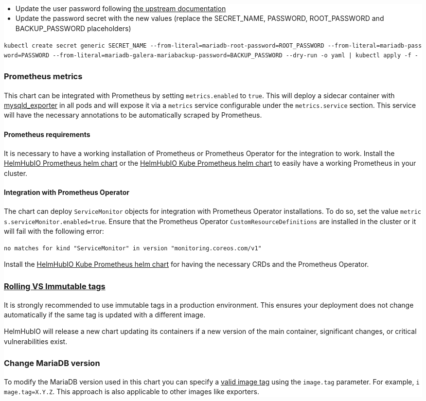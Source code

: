 - Update the user password following [the upstream documentation](https://mariadb.com/kb/en/set-password/)
- Update the password secret with the new values (replace the SECRET_NAME, PASSWORD, ROOT_PASSWORD and BACKUP_PASSWORD placeholders)

```shell
kubectl create secret generic SECRET_NAME --from-literal=mariadb-root-password=ROOT_PASSWORD --from-literal=mariadb-password=PASSWORD --from-literal=mariadb-galera-mariabackup-password=BACKUP_PASSWORD --dry-run -o yaml | kubectl apply -f -
```

### Prometheus metrics

This chart can be integrated with Prometheus by setting `metrics.enabled` to `true`. This will deploy a sidecar container with [mysqld_exporter](https://github.com/prometheus/mysqld_exporter) in all pods and will expose it via a `metrics` service configurable under the `metrics.service` section. This service will have the necessary annotations to be automatically scraped by Prometheus.

#### Prometheus requirements

It is necessary to have a working installation of Prometheus or Prometheus Operator for the integration to work. Install the [HelmHubIO Prometheus helm chart](https://github.com/helmhub-io/charts/tree/main/helmhubio/prometheus) or the [HelmHubIO Kube Prometheus helm chart](https://github.com/helmhub-io/charts/tree/main/helmhubio/kube-prometheus) to easily have a working Prometheus in your cluster.

#### Integration with Prometheus Operator

The chart can deploy `ServiceMonitor` objects for integration with Prometheus Operator installations. To do so, set the value `metrics.serviceMonitor.enabled=true`. Ensure that the Prometheus Operator `CustomResourceDefinitions` are installed in the cluster or it will fail with the following error:

```text
no matches for kind "ServiceMonitor" in version "monitoring.coreos.com/v1"
```

Install the [HelmHubIO Kube Prometheus helm chart](https://github.com/helmhub-io/charts/tree/main/helmhubio/kube-prometheus) for having the necessary CRDs and the Prometheus Operator.

### [Rolling VS Immutable tags](https://techdocs.broadcom.com/us/en/vmware-tanzu/application-catalog/tanzu-application-catalog/services/tac-doc/apps-tutorials-understand-rolling-tags-containers-index.html)

It is strongly recommended to use immutable tags in a production environment. This ensures your deployment does not change automatically if the same tag is updated with a different image.

HelmHubIO will release a new chart updating its containers if a new version of the main container, significant changes, or critical vulnerabilities exist.

### Change MariaDB version

To modify the MariaDB version used in this chart you can specify a [valid image tag](https://hub.docker.com/r/helmhubio/mariadb-galera/tags/) using the `image.tag` parameter. For example, `image.tag=X.Y.Z`. This approach is also applicable to other images like exporters.
